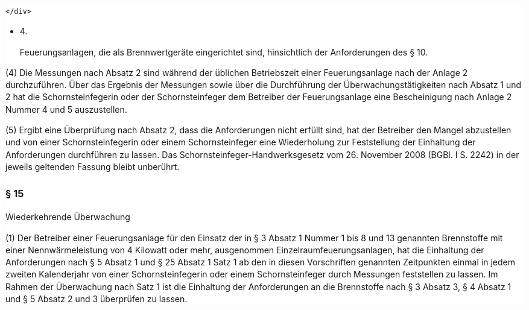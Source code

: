     </div>

  - 4\.
    
    <div>
    
    Feuerungsanlagen, die als Brennwertgeräte eingerichtet sind,
    hinsichtlich der Anforderungen des § 10.
    
    </div>

</div>

<div class="jurAbsatz">

(4) Die Messungen nach Absatz 2 sind während der üblichen Betriebszeit
einer Feuerungsanlage nach der Anlage 2 durchzuführen. Über das Ergebnis
der Messungen sowie über die Durchführung der Überwachungstätigkeiten
nach Absatz 1 und 2 hat die Schornsteinfegerin oder der Schornsteinfeger
dem Betreiber der Feuerungsanlage eine Bescheinigung nach Anlage 2
Nummer 4 und 5 auszustellen.

</div>

<div class="jurAbsatz">

(5) Ergibt eine Überprüfung nach Absatz 2, dass die Anforderungen nicht
erfüllt sind, hat der Betreiber den Mangel abzustellen und von einer
Schornsteinfegerin oder einem Schornsteinfeger eine Wiederholung zur
Feststellung der Einhaltung der Anforderungen durchführen zu lassen. Das
Schornsteinfeger-Handwerksgesetz vom 26. November 2008 (BGBl. I S. 2242)
in der jeweils geltenden Fassung bleibt unberührt.

</div>

</div>

</div>

</div>

<span id="BJNR003800010BJNE001700000.html"></span>

### § 15  
Wiederkehrende Überwachung

<div>

<div class="jnhtml">

<div>

<div class="jurAbsatz">

(1) Der Betreiber einer Feuerungsanlage für den Einsatz der in § 3
Absatz 1 Nummer 1 bis 8 und 13 genannten Brennstoffe mit einer
Nennwärmeleistung von 4 Kilowatt oder mehr, ausgenommen
Einzelraumfeuerungsanlagen, hat die Einhaltung der Anforderungen nach §
5 Absatz 1 und § 25 Absatz 1 Satz 1 ab den in diesen Vorschriften
genannten Zeitpunkten einmal in jedem zweiten Kalenderjahr von einer
Schornsteinfegerin oder einem Schornsteinfeger durch Messungen
feststellen zu lassen. Im Rahmen der Überwachung nach Satz 1 ist die
Einhaltung der Anforderungen an die Brennstoffe nach § 3 Absatz 3, § 4
Absatz 1 und § 5 Absatz 2 und 3 überprüfen zu lassen.
